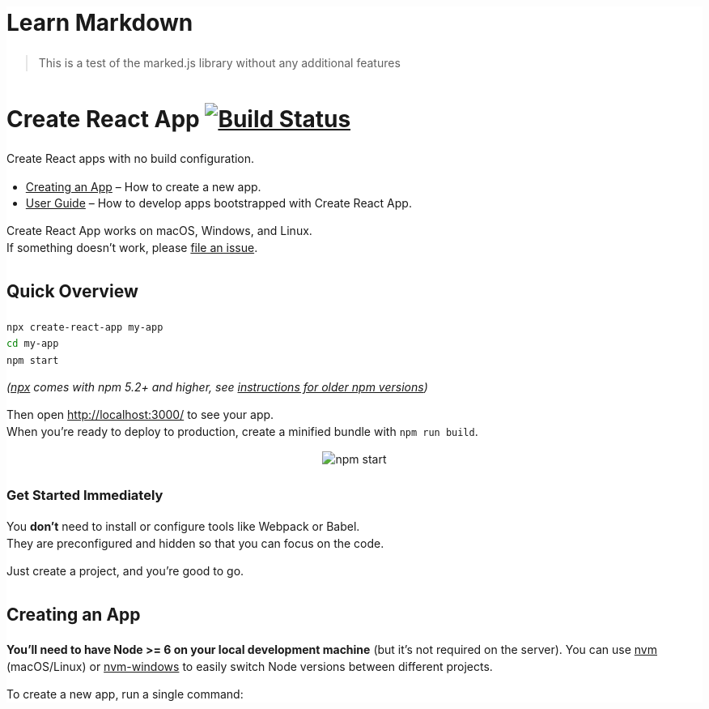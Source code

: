 # Learn Markdown
> This is a test of the marked.js library without any additional features

# Create React App [![Build Status](https://travis-ci.org/facebook/create-react-app.svg?branch=master)](https://travis-ci.org/facebook/create-react-app)

Create React apps with no build configuration.

* [Creating an App](#creating-an-app) – How to create a new app.
* [User Guide](https://github.com/facebook/create-react-app/blob/master/packages/react-scripts/template/README.md) – How to develop apps bootstrapped with Create React App.

Create React App works on macOS, Windows, and Linux.<br>
If something doesn’t work, please [file an issue](https://github.com/facebook/create-react-app/issues/new).

## Quick Overview

```sh
npx create-react-app my-app
cd my-app
npm start
```

*([npx](https://medium.com/@maybekatz/introducing-npx-an-npm-package-runner-55f7d4bd282b) comes with npm 5.2+ and higher, see [instructions for older npm versions](https://gist.github.com/gaearon/4064d3c23a77c74a3614c498a8bb1c5f))*

Then open [http://localhost:3000/](http://localhost:3000/) to see your app.<br>
When you’re ready to deploy to production, create a minified bundle with `npm run build`.

<p align='center'>
<img src='https://cdn.rawgit.com/facebook/create-react-app/27b42ac/screencast.svg' width='600' alt='npm start'>
</p>

### Get Started Immediately

You **don’t** need to install or configure tools like Webpack or Babel.<br>
They are preconfigured and hidden so that you can focus on the code.

Just create a project, and you’re good to go.

## Creating an App

**You’ll need to have Node >= 6 on your local development machine** (but it’s not required on the server). You can use [nvm](https://github.com/creationix/nvm#installation) (macOS/Linux) or [nvm-windows](https://github.com/coreybutler/nvm-windows#node-version-manager-nvm-for-windows) to easily switch Node versions between different projects.

To create a new app, run a single command:
